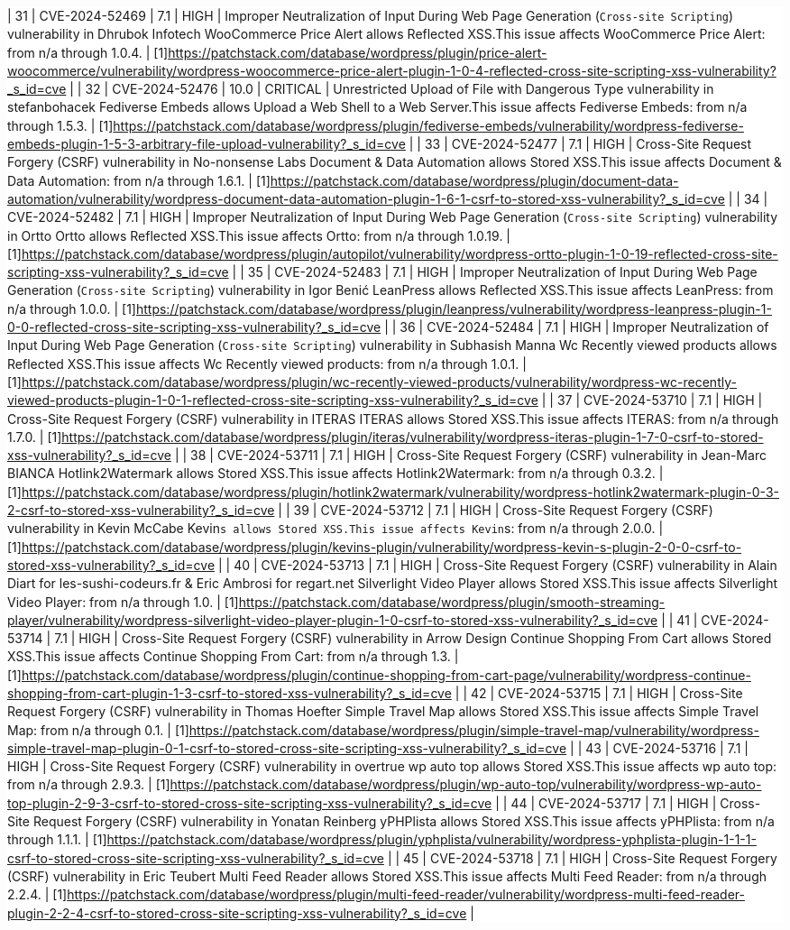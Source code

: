 | 31 | CVE-2024-52469 | 7.1  | HIGH | Improper Neutralization of Input During Web Page Generation (`Cross-site Scripting`) vulnerability in Dhrubok Infotech WooCommerce Price Alert allows Reflected XSS.This issue affects WooCommerce Price Alert: from n/a through 1.0.4. | [1]https://patchstack.com/database/wordpress/plugin/price-alert-woocommerce/vulnerability/wordpress-woocommerce-price-alert-plugin-1-0-4-reflected-cross-site-scripting-xss-vulnerability?_s_id=cve |
| 32 | CVE-2024-52476 | 10.0  | CRITICAL | Unrestricted Upload of File with Dangerous Type vulnerability in stefanbohacek Fediverse Embeds allows Upload a Web Shell to a Web Server.This issue affects Fediverse Embeds: from n/a through 1.5.3. | [1]https://patchstack.com/database/wordpress/plugin/fediverse-embeds/vulnerability/wordpress-fediverse-embeds-plugin-1-5-3-arbitrary-file-upload-vulnerability?_s_id=cve |
| 33 | CVE-2024-52477 | 7.1  | HIGH | Cross-Site Request Forgery (CSRF) vulnerability in No-nonsense Labs Document & Data Automation allows Stored XSS.This issue affects Document & Data Automation: from n/a through 1.6.1. | [1]https://patchstack.com/database/wordpress/plugin/document-data-automation/vulnerability/wordpress-document-data-automation-plugin-1-6-1-csrf-to-stored-xss-vulnerability?_s_id=cve |
| 34 | CVE-2024-52482 | 7.1  | HIGH | Improper Neutralization of Input During Web Page Generation (`Cross-site Scripting`) vulnerability in Ortto Ortto allows Reflected XSS.This issue affects Ortto: from n/a through 1.0.19. | [1]https://patchstack.com/database/wordpress/plugin/autopilot/vulnerability/wordpress-ortto-plugin-1-0-19-reflected-cross-site-scripting-xss-vulnerability?_s_id=cve |
| 35 | CVE-2024-52483 | 7.1  | HIGH | Improper Neutralization of Input During Web Page Generation (`Cross-site Scripting`) vulnerability in Igor Benić LeanPress allows Reflected XSS.This issue affects LeanPress: from n/a through 1.0.0. | [1]https://patchstack.com/database/wordpress/plugin/leanpress/vulnerability/wordpress-leanpress-plugin-1-0-0-reflected-cross-site-scripting-xss-vulnerability?_s_id=cve |
| 36 | CVE-2024-52484 | 7.1  | HIGH | Improper Neutralization of Input During Web Page Generation (`Cross-site Scripting`) vulnerability in Subhasish Manna Wc Recently viewed products allows Reflected XSS.This issue affects Wc Recently viewed products: from n/a through 1.0.1. | [1]https://patchstack.com/database/wordpress/plugin/wc-recently-viewed-products/vulnerability/wordpress-wc-recently-viewed-products-plugin-1-0-1-reflected-cross-site-scripting-xss-vulnerability?_s_id=cve |
| 37 | CVE-2024-53710 | 7.1  | HIGH | Cross-Site Request Forgery (CSRF) vulnerability in ITERAS ITERAS allows Stored XSS.This issue affects ITERAS: from n/a through 1.7.0. | [1]https://patchstack.com/database/wordpress/plugin/iteras/vulnerability/wordpress-iteras-plugin-1-7-0-csrf-to-stored-xss-vulnerability?_s_id=cve |
| 38 | CVE-2024-53711 | 7.1  | HIGH | Cross-Site Request Forgery (CSRF) vulnerability in Jean-Marc BIANCA Hotlink2Watermark allows Stored XSS.This issue affects Hotlink2Watermark: from n/a through 0.3.2. | [1]https://patchstack.com/database/wordpress/plugin/hotlink2watermark/vulnerability/wordpress-hotlink2watermark-plugin-0-3-2-csrf-to-stored-xss-vulnerability?_s_id=cve |
| 39 | CVE-2024-53712 | 7.1  | HIGH | Cross-Site Request Forgery (CSRF) vulnerability in Kevin McCabe Kevin`s allows Stored XSS.This issue affects Kevin`s: from n/a through 2.0.0. | [1]https://patchstack.com/database/wordpress/plugin/kevins-plugin/vulnerability/wordpress-kevin-s-plugin-2-0-0-csrf-to-stored-xss-vulnerability?_s_id=cve |
| 40 | CVE-2024-53713 | 7.1  | HIGH | Cross-Site Request Forgery (CSRF) vulnerability in Alain Diart for les-sushi-codeurs.fr & Eric Ambrosi for regart.net Silverlight Video Player allows Stored XSS.This issue affects Silverlight Video Player: from n/a through 1.0. | [1]https://patchstack.com/database/wordpress/plugin/smooth-streaming-player/vulnerability/wordpress-silverlight-video-player-plugin-1-0-csrf-to-stored-xss-vulnerability?_s_id=cve |
| 41 | CVE-2024-53714 | 7.1  | HIGH | Cross-Site Request Forgery (CSRF) vulnerability in Arrow Design Continue Shopping From Cart allows Stored XSS.This issue affects Continue Shopping From Cart: from n/a through 1.3. | [1]https://patchstack.com/database/wordpress/plugin/continue-shopping-from-cart-page/vulnerability/wordpress-continue-shopping-from-cart-plugin-1-3-csrf-to-stored-xss-vulnerability?_s_id=cve |
| 42 | CVE-2024-53715 | 7.1  | HIGH | Cross-Site Request Forgery (CSRF) vulnerability in Thomas Hoefter Simple Travel Map allows Stored XSS.This issue affects Simple Travel Map: from n/a through 0.1. | [1]https://patchstack.com/database/wordpress/plugin/simple-travel-map/vulnerability/wordpress-simple-travel-map-plugin-0-1-csrf-to-stored-cross-site-scripting-xss-vulnerability?_s_id=cve |
| 43 | CVE-2024-53716 | 7.1  | HIGH | Cross-Site Request Forgery (CSRF) vulnerability in overtrue wp auto top allows Stored XSS.This issue affects wp auto top: from n/a through 2.9.3. | [1]https://patchstack.com/database/wordpress/plugin/wp-auto-top/vulnerability/wordpress-wp-auto-top-plugin-2-9-3-csrf-to-stored-cross-site-scripting-xss-vulnerability?_s_id=cve |
| 44 | CVE-2024-53717 | 7.1  | HIGH | Cross-Site Request Forgery (CSRF) vulnerability in Yonatan Reinberg yPHPlista allows Stored XSS.This issue affects yPHPlista: from n/a through 1.1.1. | [1]https://patchstack.com/database/wordpress/plugin/yphplista/vulnerability/wordpress-yphplista-plugin-1-1-1-csrf-to-stored-cross-site-scripting-xss-vulnerability?_s_id=cve |
| 45 | CVE-2024-53718 | 7.1  | HIGH | Cross-Site Request Forgery (CSRF) vulnerability in Eric Teubert Multi Feed Reader allows Stored XSS.This issue affects Multi Feed Reader: from n/a through 2.2.4. | [1]https://patchstack.com/database/wordpress/plugin/multi-feed-reader/vulnerability/wordpress-multi-feed-reader-plugin-2-2-4-csrf-to-stored-cross-site-scripting-xss-vulnerability?_s_id=cve |